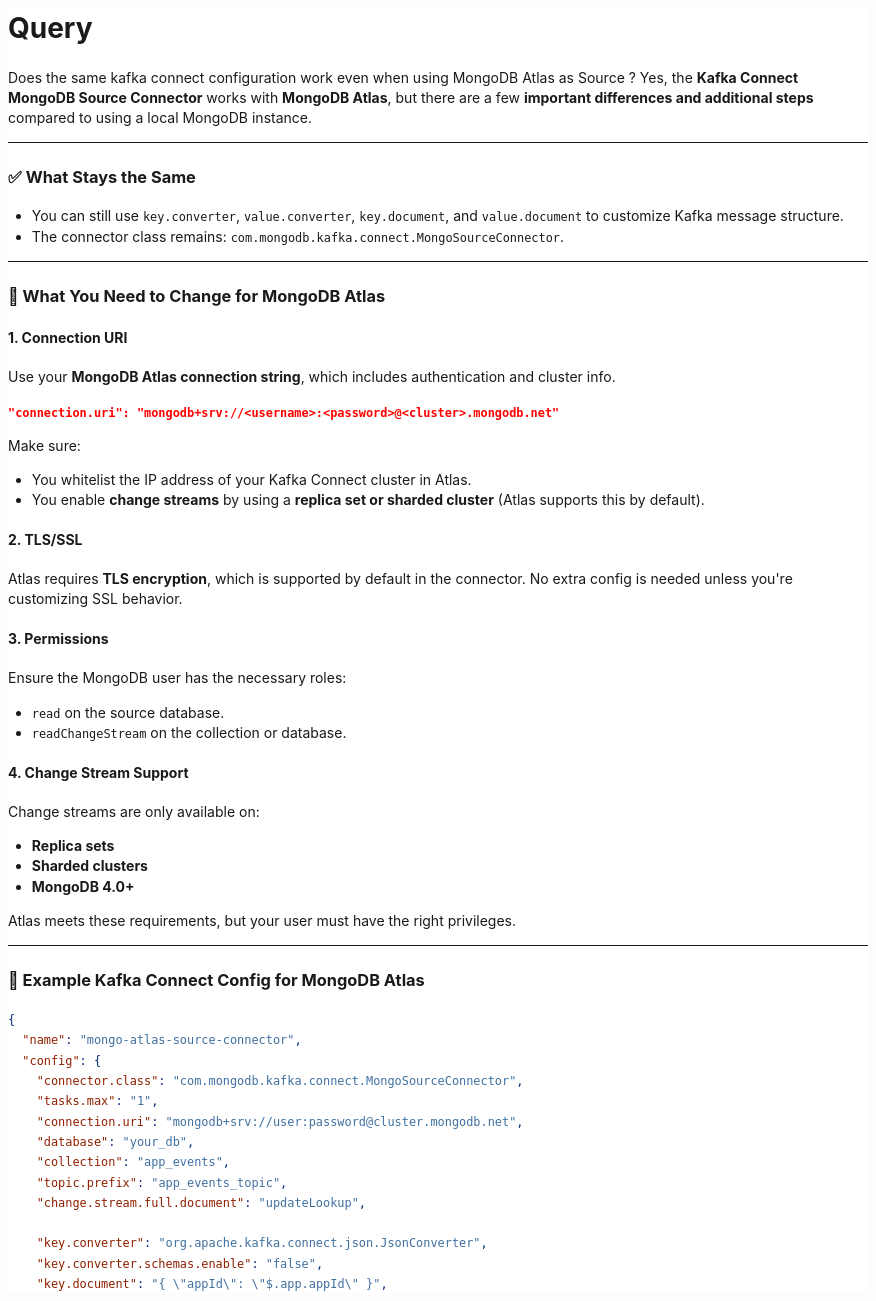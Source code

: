 
# Query
Does the same kafka connect configuration work even when using MongoDB Atlas as Source ?
Yes, the **Kafka Connect MongoDB Source Connector** works with **MongoDB Atlas**, but there are a few **important differences and additional steps** compared to using a local MongoDB instance.

---

### ✅ What Stays the Same
- You can still use `key.converter`, `value.converter`, `key.document`, and `value.document` to customize Kafka message structure.
- The connector class remains: `com.mongodb.kafka.connect.MongoSourceConnector`.

---

### 🔧 What You Need to Change for MongoDB Atlas

#### 1. **Connection URI**
Use your **MongoDB Atlas connection string**, which includes authentication and cluster info.

```json
"connection.uri": "mongodb+srv://<username>:<password>@<cluster>.mongodb.net"
```

Make sure:
- You whitelist the IP address of your Kafka Connect cluster in Atlas.
- You enable **change streams** by using a **replica set or sharded cluster** (Atlas supports this by default).

#### 2. **TLS/SSL**
Atlas requires **TLS encryption**, which is supported by default in the connector. No extra config is needed unless you're customizing SSL behavior.

#### 3. **Permissions**
Ensure the MongoDB user has the necessary roles:
- `read` on the source database.
- `readChangeStream` on the collection or database.

#### 4. **Change Stream Support**
Change streams are only available on:
- **Replica sets**
- **Sharded clusters**
- **MongoDB 4.0+**

Atlas meets these requirements, but your user must have the right privileges.

---

### 🧩 Example Kafka Connect Config for MongoDB Atlas

```json
{
  "name": "mongo-atlas-source-connector",
  "config": {
    "connector.class": "com.mongodb.kafka.connect.MongoSourceConnector",
    "tasks.max": "1",
    "connection.uri": "mongodb+srv://user:password@cluster.mongodb.net",
    "database": "your_db",
    "collection": "app_events",
    "topic.prefix": "app_events_topic",
    "change.stream.full.document": "updateLookup",

    "key.converter": "org.apache.kafka.connect.json.JsonConverter",
    "key.converter.schemas.enable": "false",
    "key.document": "{ \"appId\": \"$.app.appId\" }",
```